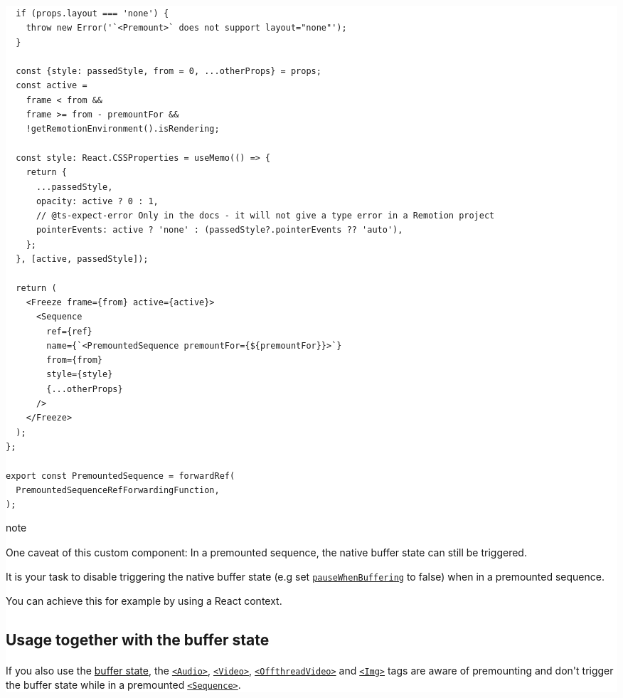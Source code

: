 ```
  if (props.layout === 'none') {
    throw new Error('`<Premount>` does not support layout="none"');
  }

  const {style: passedStyle, from = 0, ...otherProps} = props;
  const active =
    frame < from &&
    frame >= from - premountFor &&
    !getRemotionEnvironment().isRendering;

  const style: React.CSSProperties = useMemo(() => {
    return {
      ...passedStyle,
      opacity: active ? 0 : 1,
      // @ts-expect-error Only in the docs - it will not give a type error in a Remotion project
      pointerEvents: active ? 'none' : (passedStyle?.pointerEvents ?? 'auto'),
    };
  }, [active, passedStyle]);

  return (
    <Freeze frame={from} active={active}>
      <Sequence
        ref={ref}
        name={`<PremountedSequence premountFor={${premountFor}}>`}
        from={from}
        style={style}
        {...otherProps}
      />
    </Freeze>
  );
};

export const PremountedSequence = forwardRef(
  PremountedSequenceRefForwardingFunction,
);
```

note

One caveat of this custom component: In a premounted sequence, the native buffer state can still be triggered.

It is your task to disable triggering the native buffer state (e.g set [`pauseWhenBuffering`](/docs/offthreadvideo#pausewhenbuffering) to false) when in a premounted sequence.

You can achieve this for example by using a React context.

## Usage together with the buffer state [​](\#usage-together-with-the-buffer-state "Direct link to Usage together with the buffer state")

If you also use the [buffer state](/docs/player/buffer-state), the [`<Audio>`](/docs/audio#pausewhenbuffering), [`<Video>`](/docs/video#pausewhenbuffering), [`<OffthreadVideo>`](/docs/offthreadvideo#pausewhenbuffering) and [`<Img>`](/docs/img#pausewhenloading) tags are aware of premounting and don't trigger the buffer state while in a premounted [`<Sequence>`](/docs/sequence).
